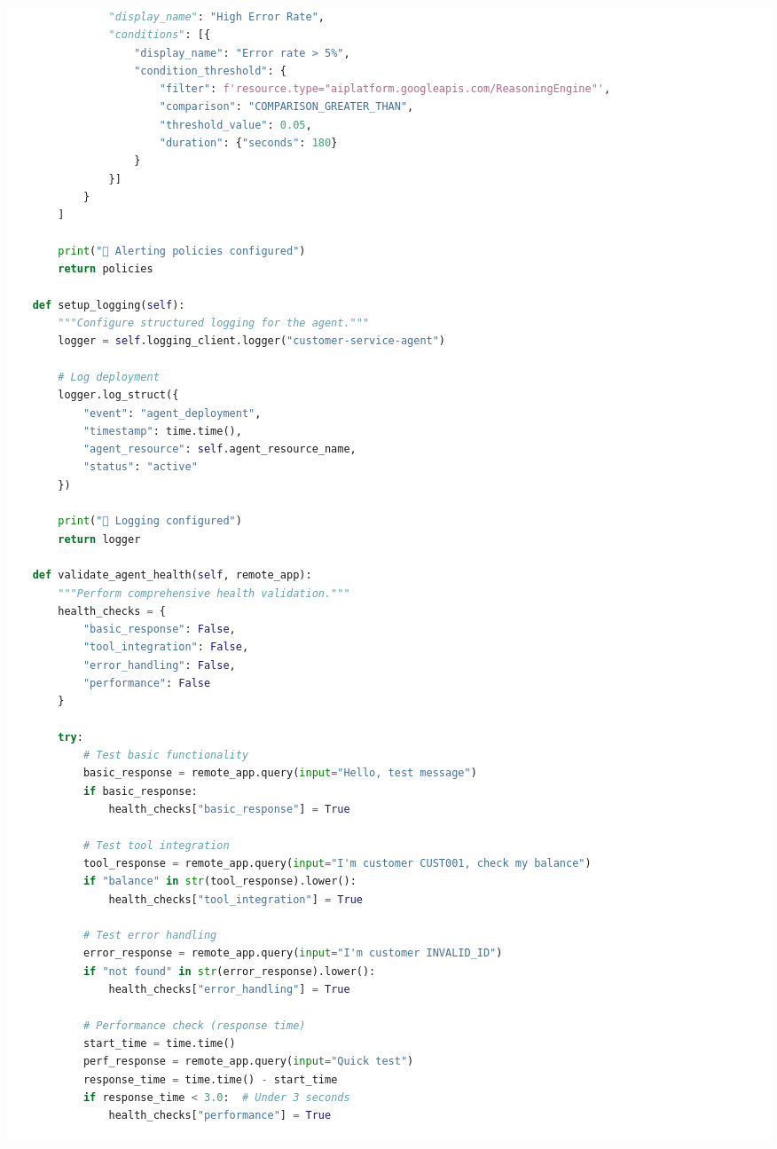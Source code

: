 ```python
                "display_name": "High Error Rate",
                "conditions": [{
                    "display_name": "Error rate > 5%",
                    "condition_threshold": {
                        "filter": f'resource.type="aiplatform.googleapis.com/ReasoningEngine"',
                        "comparison": "COMPARISON_GREATER_THAN", 
                        "threshold_value": 0.05,
                        "duration": {"seconds": 180}
                    }
                }]
            }
        ]
        
        print("🚨 Alerting policies configured")
        return policies
    
    def setup_logging(self):
        """Configure structured logging for the agent."""
        logger = self.logging_client.logger("customer-service-agent")
        
        # Log deployment
        logger.log_struct({
            "event": "agent_deployment",
            "timestamp": time.time(),
            "agent_resource": self.agent_resource_name,
            "status": "active"
        })
        
        print("📝 Logging configured")
        return logger
    
    def validate_agent_health(self, remote_app):
        """Perform comprehensive health validation."""
        health_checks = {
            "basic_response": False,
            "tool_integration": False,
            "error_handling": False,
            "performance": False
        }
        
        try:
            # Test basic functionality
            basic_response = remote_app.query(input="Hello, test message")
            if basic_response:
                health_checks["basic_response"] = True
            
            # Test tool integration
            tool_response = remote_app.query(input="I'm customer CUST001, check my balance")
            if "balance" in str(tool_response).lower():
                health_checks["tool_integration"] = True
            
            # Test error handling
            error_response = remote_app.query(input="I'm customer INVALID_ID")
            if "not found" in str(error_response).lower():
                health_checks["error_handling"] = True
            
            # Performance check (response time)
            start_time = time.time()
            perf_response = remote_app.query(input="Quick test")
            response_time = time.time() - start_time
            if response_time < 3.0:  # Under 3 seconds
                health_checks["performance"] = True
            
```